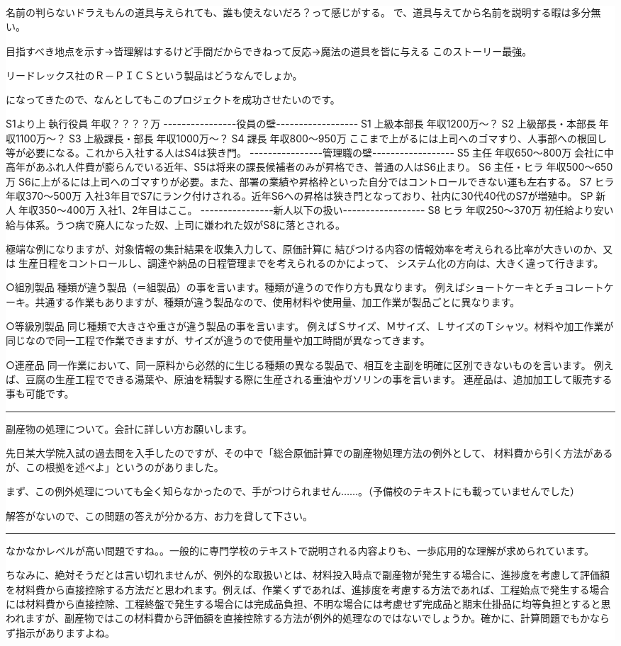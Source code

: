 名前の判らないドラえもんの道具与えられても、誰も使えないだろ？って感じがする。
で、道具与えてから名前を説明する暇は多分無い。

目指すべき地点を示す→皆理解はするけど手間だからできねって反応→魔法の道具を皆に与える
このストーリー最強。

リードレックス社のＲ－ＰＩＣＳという製品はどうなんでしょか。

になってきたので、なんとしてもこのプロジェクトを成功させたいのです。

S1より上 執行役員 年収？？？？万
----------------役員の壁------------------
S1 上級本部長 年収1200万～？
S2 上級部長・本部長 年収1100万～？
S3 上級課長・部長 年収1000万～？
S4 課長 年収800～950万 ここまで上がるには上司へのゴマすり、人事部への根回し等が必要になる。これから入社する人はS4は狭き門。
----------------管理職の壁------------------
S5 主任 年収650～800万 会社に中高年があふれ人件費が膨らんでいる近年、S5は将来の課長候補者のみが昇格でき、普通の人はS6止まり。
S6 主任・ヒラ 年収500～650万 S6に上がるには上司へのゴマすりが必要。また、部署の業績や昇格枠といった自分ではコントロールできない運も左右する。
S7 ヒラ 年収370～500万 入社3年目でS7にランク付けされる。近年S6への昇格は狭き門となっており、社内に30代40代のS7が増殖中。
SP 新人 年収350～400万 入社1、2年目はここ。
----------------新人以下の扱い------------------
S8 ヒラ 年収250～370万 初任給より安い給与体系。うつ病で廃人になった奴、上司に嫌われた奴がS8に落とされる。

極端な例になりますが、対象情報の集計結果を収集入力して、原価計算に
結びつける内容の情報効率を考えられる比率が大きいのか、又は
生産日程をコントロールし、調達や納品の日程管理までを考えられるのかによって、
システム化の方向は、大きく違って行きます。

○組別製品
種類が違う製品（＝組製品）の事を言います。種類が違うので作り方も異なります。
例えばショートケーキとチョコレートケーキ。共通する作業もありますが、種類が違う製品なので、使用材料や使用量、加工作業が製品ごとに異なります。

○等級別製品
同じ種類で大きさや重さが違う製品の事を言います。
例えばＳサイズ、Ｍサイズ、ＬサイズのＴシャツ。材料や加工作業が同じなので同一工程で作業できますが、サイズが違うので使用量や加工時間が異なってきます。

○連産品
同一作業において、同一原料から必然的に生じる種類の異なる製品で、相互を主副を明確に区別できないものを言います。
例えば、豆腐の生産工程でできる湯葉や、原油を精製する際に生産される重油やガソリンの事を言います。
連産品は、追加加工して販売する事も可能です。

***************************************************************************************************************

副産物の処理について。会計に詳しい方お願いします。

先日某大学院入試の過去問を入手したのですが、その中で「総合原価計算での副産物処理方法の例外として、 材料費から引く方法があるが、この根拠を述べよ」というのがありました。

まず、この例外処理についても全く知らなかったので、手がつけられません……。（予備校のテキストにも載っていませんでした）

解答がないので、この問題の答えが分かる方、お力を貸して下さい。

***************************************************************************************************************

なかなかレベルが高い問題ですね。。一般的に専門学校のテキストで説明される内容よりも、一歩応用的な理解が求められています。

ちなみに、絶対そうだとは言い切れませんが、例外的な取扱いとは、材料投入時点で副産物が発生する場合に、進捗度を考慮して評価額を材料費から直接控除する方法だと思われます。例えば、作業くずであれば、進捗度を考慮する方法であれば、工程始点で発生する場合には材料費から直接控除、工程終盤で発生する場合には完成品負担、不明な場合には考慮せず完成品と期末仕掛品に均等負担とすると思われますが、副産物ではこの材料費から評価額を直接控除する方法が例外的処理なのではないでしょうか。確かに、計算問題でもかならず指示がありますよね。
